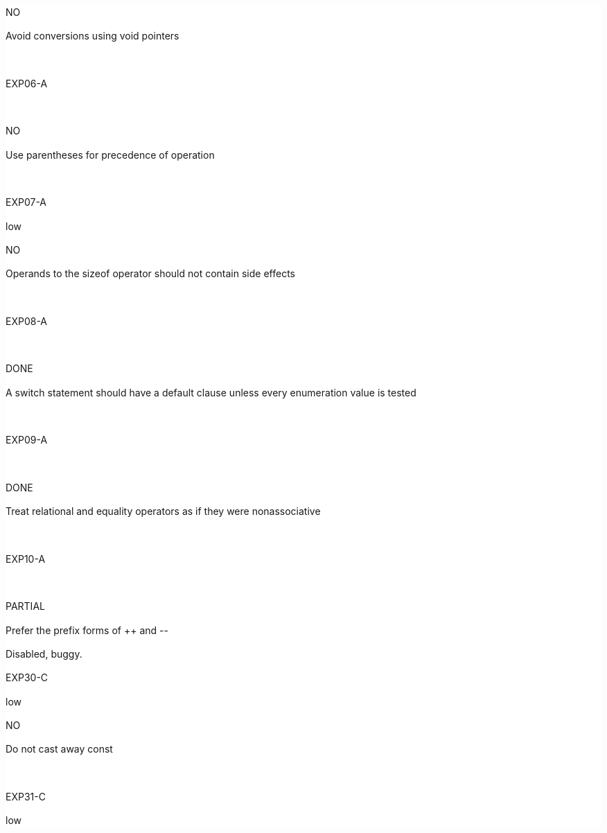 </p></td>
<td class="confluenceTd"><p>NO</p></td>
<td class="confluenceTd"><p>Avoid conversions using void pointers</p></td>
<td class="confluenceTd"><p><br />
</p></td>
</tr>
<tr>
<td class="confluenceTd"><p>EXP06-A</p></td>
<td class="confluenceTd"><p><br />
</p></td>
<td class="confluenceTd"><p>NO</p></td>
<td class="confluenceTd"><p>Use parentheses for precedence of operation</p></td>
<td class="confluenceTd"><p><br />
</p></td>
</tr>
<tr>
<td class="confluenceTd"><p>EXP07-A</p></td>
<td class="confluenceTd"><p>low</p></td>
<td class="confluenceTd"><p>NO</p></td>
<td class="confluenceTd"><p>Operands to the sizeof operator should not contain side effects</p></td>
<td class="confluenceTd"><p><br />
</p></td>
</tr>
<tr>
<td class="confluenceTd"><p>EXP08-A</p></td>
<td class="confluenceTd"><p><br />
</p></td>
<td class="confluenceTd"><p>DONE</p></td>
<td class="confluenceTd"><p>A switch statement should have a default clause unless every enumeration value is tested</p></td>
<td class="confluenceTd"><p><br />
</p></td>
</tr>
<tr>
<td class="confluenceTd"><p>EXP09-A</p></td>
<td class="confluenceTd"><p><br />
</p></td>
<td class="confluenceTd"><p>DONE</p></td>
<td class="confluenceTd"><p>Treat relational and equality operators as if they were nonassociative</p></td>
<td class="confluenceTd"><p><br />
</p></td>
</tr>
<tr>
<td class="confluenceTd"><p>EXP10-A</p></td>
<td class="confluenceTd"><p> </p></td>
<td class="confluenceTd"><p>PARTIAL</p></td>
<td class="confluenceTd"><p>Prefer the prefix forms of ++ and --<br />
</p></td>
<td class="confluenceTd"><p>Disabled, buggy.<br />
</p></td>
</tr>
<tr>
<td class="confluenceTd"><p>EXP30-C</p></td>
<td class="confluenceTd"><p>low</p></td>
<td class="confluenceTd"><p>NO</p></td>
<td class="confluenceTd"><p>Do not cast away const</p></td>
<td class="confluenceTd"><p><br />
</p></td>
</tr>
<tr>
<td class="confluenceTd"><p>EXP31-C</p></td>
<td class="confluenceTd"><p>low</p></td>